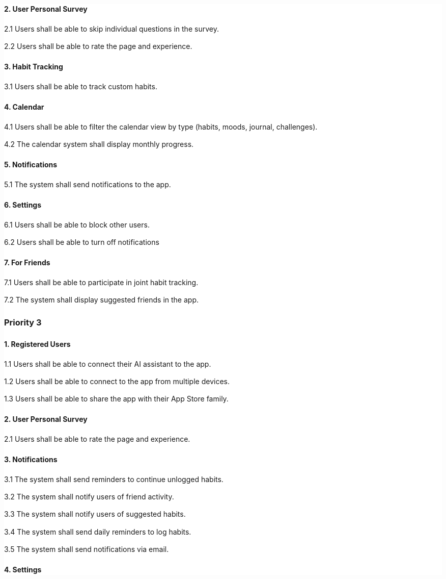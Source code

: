 #### 2. User Personal Survey

2.1 Users shall be able to skip individual questions in the survey.

2.2 Users shall be able to rate the page and experience.

#### 3. Habit Tracking

3.1 Users shall be able to track custom habits.

#### 4. Calendar

4.1 Users shall be able to filter the calendar view by type (habits, moods, journal, challenges).

4.2 The calendar system shall display monthly progress.

#### 5. Notifications

5.1 The system shall send notifications to the app.

#### 6. Settings

6.1 Users shall be able to block other users.

6.2 Users shall be able to turn off notifications

#### 7. For Friends

7.1 Users shall be able to participate in joint habit tracking.

7.2 The system shall display suggested friends in the app.

### Priority 3

#### 1. Registered Users

1.1 Users shall be able to connect their AI assistant to the app.

1.2 Users shall be able to connect to the app from multiple devices.

1.3 Users shall be able to share the app with their App Store family.

#### 2. User Personal Survey

2.1 Users shall be able to rate the page and experience.

#### 3. Notifications

3.1 The system shall send reminders to continue unlogged habits.

3.2 The system shall notify users of friend activity.

3.3 The system shall notify users of suggested habits.

3.4 The system shall send daily reminders to log habits.

3.5 The system shall send notifications via email.

#### 4. Settings
